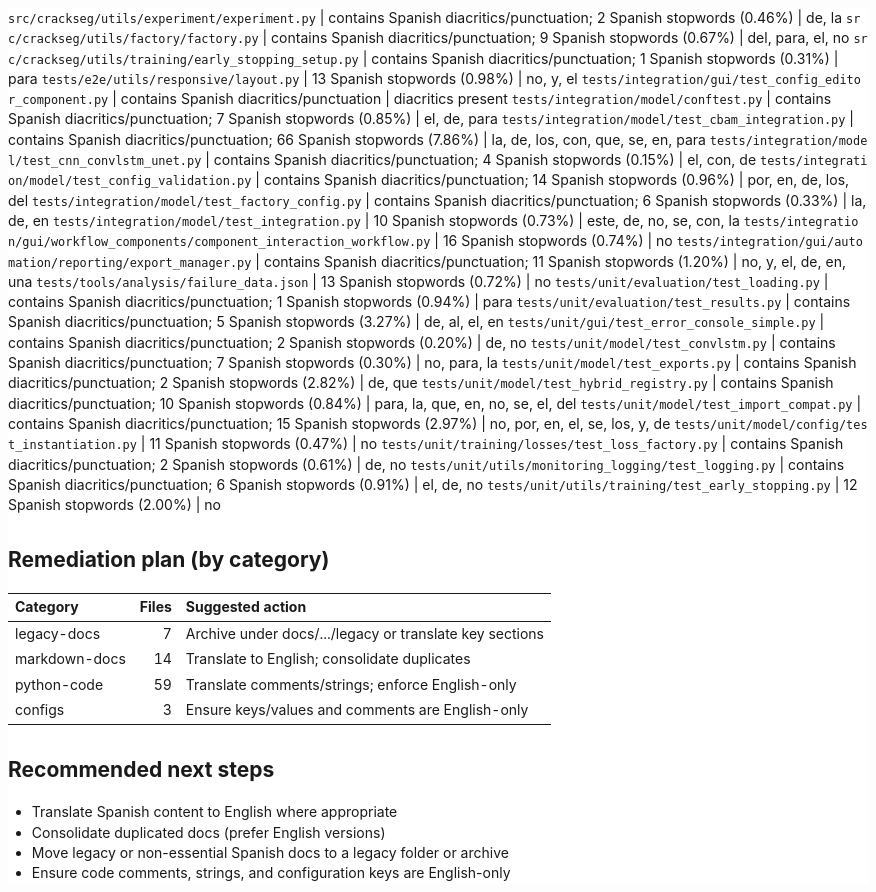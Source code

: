 `src/crackseg/utils/experiment/experiment.py` | contains Spanish diacritics/punctuation; 2 Spanish stopwords (0.46%) | de, la
`src/crackseg/utils/factory/factory.py` | contains Spanish diacritics/punctuation; 9 Spanish stopwords (0.67%) | del, para, el, no
`src/crackseg/utils/training/early_stopping_setup.py` | contains Spanish diacritics/punctuation; 1 Spanish stopwords (0.31%) | para
`tests/e2e/utils/responsive/layout.py` | 13 Spanish stopwords (0.98%) | no, y, el
`tests/integration/gui/test_config_editor_component.py` | contains Spanish diacritics/punctuation | diacritics present
`tests/integration/model/conftest.py` | contains Spanish diacritics/punctuation; 7 Spanish stopwords (0.85%) | el, de, para
`tests/integration/model/test_cbam_integration.py` | contains Spanish diacritics/punctuation; 66 Spanish stopwords (7.86%) | la, de, los, con, que, se, en, para
`tests/integration/model/test_cnn_convlstm_unet.py` | contains Spanish diacritics/punctuation; 4 Spanish stopwords (0.15%) | el, con, de
`tests/integration/model/test_config_validation.py` | contains Spanish diacritics/punctuation; 14 Spanish stopwords (0.96%) | por, en, de, los, del
`tests/integration/model/test_factory_config.py` | contains Spanish diacritics/punctuation; 6 Spanish stopwords (0.33%) | la, de, en
`tests/integration/model/test_integration.py` | 10 Spanish stopwords (0.73%) | este, de, no, se, con, la
`tests/integration/gui/workflow_components/component_interaction_workflow.py` | 16 Spanish stopwords (0.74%) | no
`tests/integration/gui/automation/reporting/export_manager.py` | contains Spanish diacritics/punctuation; 11 Spanish stopwords (1.20%) | no, y, el, de, en, una
`tests/tools/analysis/failure_data.json` | 13 Spanish stopwords (0.72%) | no
`tests/unit/evaluation/test_loading.py` | contains Spanish diacritics/punctuation; 1 Spanish stopwords (0.94%) | para
`tests/unit/evaluation/test_results.py` | contains Spanish diacritics/punctuation; 5 Spanish stopwords (3.27%) | de, al, el, en
`tests/unit/gui/test_error_console_simple.py` | contains Spanish diacritics/punctuation; 2 Spanish stopwords (0.20%) | de, no
`tests/unit/model/test_convlstm.py` | contains Spanish diacritics/punctuation; 7 Spanish stopwords (0.30%) | no, para, la
`tests/unit/model/test_exports.py` | contains Spanish diacritics/punctuation; 2 Spanish stopwords (2.82%) | de, que
`tests/unit/model/test_hybrid_registry.py` | contains Spanish diacritics/punctuation; 10 Spanish stopwords (0.84%) | para, la, que, en, no, se, el, del
`tests/unit/model/test_import_compat.py` | contains Spanish diacritics/punctuation; 15 Spanish stopwords (2.97%) | no, por, en, el, se, los, y, de
`tests/unit/model/config/test_instantiation.py` | 11 Spanish stopwords (0.47%) | no
`tests/unit/training/losses/test_loss_factory.py` | contains Spanish diacritics/punctuation; 2 Spanish stopwords (0.61%) | de, no
`tests/unit/utils/monitoring_logging/test_logging.py` | contains Spanish diacritics/punctuation; 6 Spanish stopwords (0.91%) | el, de, no
`tests/unit/utils/training/test_early_stopping.py` | 12 Spanish stopwords (2.00%) | no

## Remediation plan (by category)

Category | Files | Suggested action
:-- | --: | :--
legacy-docs | 7 | Archive under docs/.../legacy or translate key sections
markdown-docs | 14 | Translate to English; consolidate duplicates
python-code | 59 | Translate comments/strings; enforce English-only
configs | 3 | Ensure keys/values and comments are English-only

## Recommended next steps

- Translate Spanish content to English where appropriate
- Consolidate duplicated docs (prefer English versions)
- Move legacy or non-essential Spanish docs to a legacy folder or archive
- Ensure code comments, strings, and configuration keys are English-only

